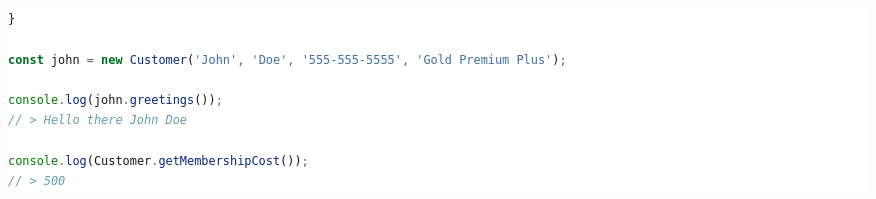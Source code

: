 ```js
}

const john = new Customer('John', 'Doe', '555-555-5555', 'Gold Premium Plus');

console.log(john.greetings());
// > Hello there John Doe

console.log(Customer.getMembershipCost());
// > 500
```

